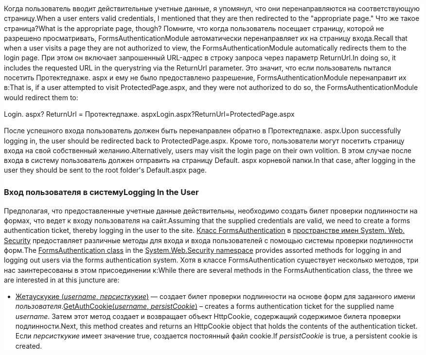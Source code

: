 <span data-ttu-id="c2d2f-293">Когда пользователь вводит действительные учетные данные, я упомянул, что они перенаправляются на соответствующую страницу.</span><span class="sxs-lookup"><span data-stu-id="c2d2f-293">When a user enters valid credentials, I mentioned that they are then redirected to the "appropriate page."</span></span> <span data-ttu-id="c2d2f-294">Что же такое страница?</span><span class="sxs-lookup"><span data-stu-id="c2d2f-294">What is the appropriate page, though?</span></span> <span data-ttu-id="c2d2f-295">Помните, что когда пользователь посещает страницу, которой не разрешено просматривать, FormsAuthenticationModule автоматически перенаправляет их на страницу входа.</span><span class="sxs-lookup"><span data-stu-id="c2d2f-295">Recall that when a user visits a page they are not authorized to view, the FormsAuthenticationModule automatically redirects them to the login page.</span></span> <span data-ttu-id="c2d2f-296">При этом он включает запрошенный URL-адрес в строку запроса через параметр ReturnUrl.</span><span class="sxs-lookup"><span data-stu-id="c2d2f-296">In doing so, it includes the requested URL in the querystring via the ReturnUrl parameter.</span></span> <span data-ttu-id="c2d2f-297">Это значит, что если пользователь пытался посетить Протектедпаже. aspx и ему не было предоставлено разрешение, FormsAuthenticationModule перенаправит их в:</span><span class="sxs-lookup"><span data-stu-id="c2d2f-297">That is, if a user attempted to visit ProtectedPage.aspx, and they were not authorized to do so, the FormsAuthenticationModule would redirect them to:</span></span>

<span data-ttu-id="c2d2f-298">Login. aspx? ReturnUrl = Протектедпаже. aspx</span><span class="sxs-lookup"><span data-stu-id="c2d2f-298">Login.aspx?ReturnUrl=ProtectedPage.aspx</span></span>

<span data-ttu-id="c2d2f-299">После успешного входа пользователь должен быть перенаправлен обратно в Протектедпаже. aspx.</span><span class="sxs-lookup"><span data-stu-id="c2d2f-299">Upon successfully logging in, the user should be redirected back to ProtectedPage.aspx.</span></span> <span data-ttu-id="c2d2f-300">Кроме того, пользователи могут посетить страницу входа на свой собственный желанию.</span><span class="sxs-lookup"><span data-stu-id="c2d2f-300">Alternatively, users may visit the login page on their own volition.</span></span> <span data-ttu-id="c2d2f-301">В этом случае после входа в систему пользователь должен отправить на страницу Default. aspx корневой папки.</span><span class="sxs-lookup"><span data-stu-id="c2d2f-301">In that case, after logging in the user they should be sent to the root folder's Default.aspx page.</span></span>

### <a name="logging-in-the-user"></a><span data-ttu-id="c2d2f-302">Вход пользователя в систему</span><span class="sxs-lookup"><span data-stu-id="c2d2f-302">Logging In the User</span></span>

<span data-ttu-id="c2d2f-303">Предполагая, что предоставленные учетные данные действительны, необходимо создать билет проверки подлинности на формах, что ведет к входу пользователя на сайт.</span><span class="sxs-lookup"><span data-stu-id="c2d2f-303">Assuming that the supplied credentials are valid, we need to create a forms authentication ticket, thereby logging in the user to the site.</span></span> <span data-ttu-id="c2d2f-304">[Класс FormsAuthentication](https://msdn.microsoft.com/library/system.web.security.formsauthentication.aspx) в [пространстве имен System. Web. Security](https://msdn.microsoft.com/library/system.web.security.aspx) предоставляет различные методы для входа и входа пользователей с помощью системы проверки подлинности форм.</span><span class="sxs-lookup"><span data-stu-id="c2d2f-304">The [FormsAuthentication class](https://msdn.microsoft.com/library/system.web.security.formsauthentication.aspx) in the [System.Web.Security namespace](https://msdn.microsoft.com/library/system.web.security.aspx) provides assorted methods for logging in and logging out users via the forms authentication system.</span></span> <span data-ttu-id="c2d2f-305">Хотя в классе FormsAuthentication существует несколько методов, три нас заинтересованы в этом присоединении к:</span><span class="sxs-lookup"><span data-stu-id="c2d2f-305">While there are several methods in the FormsAuthentication class, the three we are interested in at this juncture are:</span></span>

- <span data-ttu-id="c2d2f-306">[Жетаускукие (*username*, *персисткукие*)](https://msdn.microsoft.com/library/system.web.security.formsauthentication.getauthcookie.aspx) — создает билет проверки подлинности на основе форм для заданного имени *пользователя*.</span><span class="sxs-lookup"><span data-stu-id="c2d2f-306">[GetAuthCookie(*username*, *persistCookie*)](https://msdn.microsoft.com/library/system.web.security.formsauthentication.getauthcookie.aspx) – creates a forms authentication ticket for the supplied name *username*.</span></span> <span data-ttu-id="c2d2f-307">Затем этот метод создает и возвращает объект HttpCookie, содержащий содержимое билета проверки подлинности.</span><span class="sxs-lookup"><span data-stu-id="c2d2f-307">Next, this method creates and returns an HttpCookie object that holds the contents of the authentication ticket.</span></span> <span data-ttu-id="c2d2f-308">Если *персисткукие* имеет значение true, создается постоянный файл cookie.</span><span class="sxs-lookup"><span data-stu-id="c2d2f-308">If *persistCookie* is true, a persistent cookie is created.</span></span>